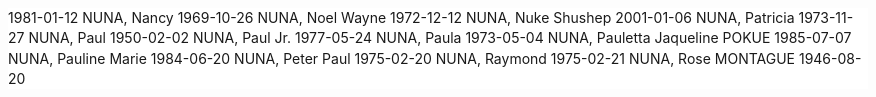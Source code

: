 <td></td>
<td>1981-01-12</td>
</tr>
<tr>
<td>NUNA, Nancy</td>
<td></td>
<td>1969-10-26</td>
</tr>
<tr>
<td>NUNA, Noel Wayne</td>
<td></td>
<td>1972-12-12</td>
</tr>
<tr>
<td>NUNA, Nuke Shushep</td>
<td></td>
<td>2001-01-06</td>
</tr>
<tr>
<td>NUNA, Patricia</td>
<td></td>
<td>1973-11-27</td>
</tr>
<tr>
<td>NUNA, Paul</td>
<td></td>
<td>1950-02-02</td>
</tr>
<tr>
<td>NUNA, Paul</td>
<td>Jr.</td>
<td>1977-05-24</td>
</tr>
<tr>
<td>NUNA, Paula</td>
<td></td>
<td>1973-05-04</td>
</tr>
<tr>
<td>NUNA, Pauletta Jaqueline</td>
<td>POKUE</td>
<td>1985-07-07</td>
</tr>
<tr>
<td>NUNA, Pauline Marie</td>
<td></td>
<td>1984-06-20</td>
</tr>
<tr>
<td>NUNA, Peter Paul</td>
<td></td>
<td>1975-02-20</td>
</tr>
<tr>
<td>NUNA, Raymond</td>
<td></td>
<td>1975-02-21</td>
</tr>
<tr>
<td>NUNA, Rose</td>
<td>MONTAGUE</td>
<td>1946-08-20</td>
</tr>
<tr>